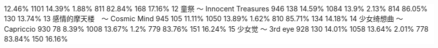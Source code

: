 <td>12.46%</td>
<td>1101</td>
<td>14.39%</td>
<td>1.88%</td>
<td>811</td>
<td>82.84%</td>
<td>168</td>
<td>17.16%
</td></tr>
<tr>
<td>12</td>
<td>童祭 ～ Innocent Treasures</td>
<td>946</td>
<td>138</td>
<td>14.59%</td>
<td>1084</td>
<td>13.9%</td>
<td>2.13%</td>
<td>814</td>
<td>86.05%</td>
<td>130</td>
<td>13.74%
</td></tr>
<tr>
<td>13</td>
<td>感情的摩天楼　～ Cosmic Mind</td>
<td>945</td>
<td>105</td>
<td>11.11%</td>
<td>1050</td>
<td>13.89%</td>
<td>1.62%</td>
<td>810</td>
<td>85.71%</td>
<td>134</td>
<td>14.18%
</td></tr>
<tr>
<td>14</td>
<td>少女绮想曲 ～ Capriccio</td>
<td>930</td>
<td>78</td>
<td>8.39%</td>
<td>1008</td>
<td>13.67%</td>
<td>1.2%</td>
<td>779</td>
<td>83.76%</td>
<td>151</td>
<td>16.24%
</td></tr>
<tr>
<td>15</td>
<td>少女觉 ～ 3rd eye</td>
<td>928</td>
<td>130</td>
<td>14.01%</td>
<td>1058</td>
<td>13.64%</td>
<td>2.01%</td>
<td>778</td>
<td>83.84%</td>
<td>150</td>
<td>16.16%